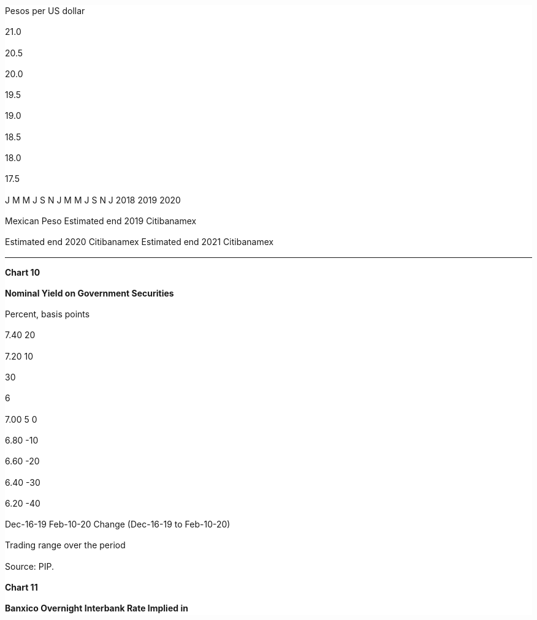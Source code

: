 Pesos per US dollar


21.0

20.5


20.0

19.5


19.0

18.5


18.0

17.5

J   M   M J    S   N    J   M   M   J    S    N   J
2018                       2019                     2020


Mexican Peso Estimated end 2019 Citibanamex

Estimated end 2020 Citibanamex Estimated end 2021 Citibanamex


-----

**Chart 10**

**Nominal Yield on Government Securities**

Percent, basis points

7.40 20

7.20 10

30

6

7.00 5 0

6.80 -10

6.60 -20

6.40 -30

6.20 -40

Dec-16-19 Feb-10-20 Change (Dec-16-19 to Feb-10-20)

Trading range over the period

Source: PIP.

**Chart 11**

**Banxico Overnight Interbank Rate Implied in**
